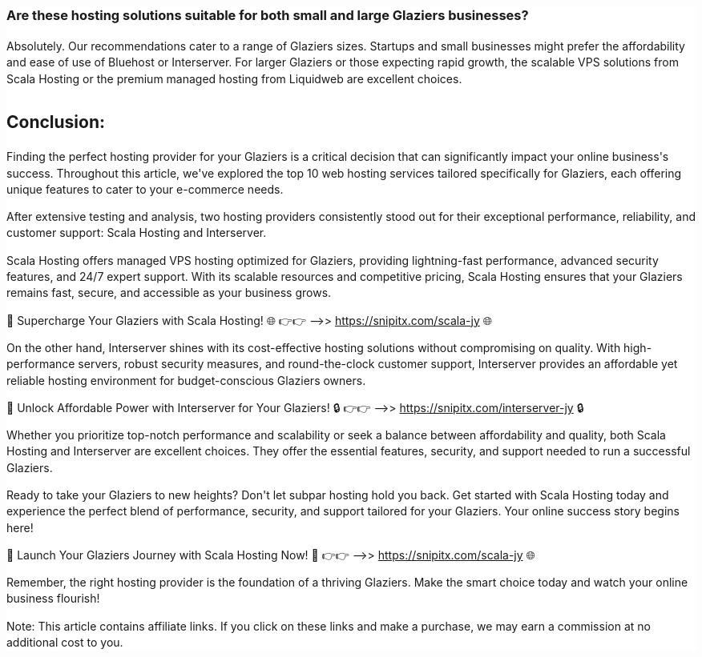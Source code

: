 ### Are these hosting solutions suitable for both small and large Glaziers businesses? 
Absolutely. Our recommendations cater to a range of Glaziers sizes. Startups and small businesses might prefer the affordability and ease of use of Bluehost or Interserver. For larger Glaziers or those expecting rapid growth, the scalable VPS solutions from Scala Hosting or the premium managed hosting from Liquidweb are excellent choices.

## Conclusion:

Finding the perfect hosting provider for your Glaziers is a critical decision that can significantly impact your online business's success. Throughout this article, we've explored the top 10 web hosting services tailored specifically for Glaziers, each offering unique features to cater to your e-commerce needs.

After extensive testing and analysis, two hosting providers consistently stood out for their exceptional performance, reliability, and customer support: Scala Hosting and Interserver.

Scala Hosting offers managed VPS hosting optimized for Glaziers, providing lightning-fast performance, advanced security features, and 24/7 expert support. With its scalable resources and competitive pricing, Scala Hosting ensures that your Glaziers remains fast, secure, and accessible as your business grows.

🚀 Supercharge Your Glaziers with Scala Hosting! 🌐
👉👉 -->> https://snipitx.com/scala-jy 🌐

On the other hand, Interserver shines with its cost-effective hosting solutions without compromising on quality. With high-performance servers, robust security measures, and round-the-clock customer support, Interserver provides an affordable yet reliable hosting environment for budget-conscious Glaziers owners.

💸 Unlock Affordable Power with Interserver for Your Glaziers! 🔒
👉👉 -->> https://snipitx.com/interserver-jy 🔒

Whether you prioritize top-notch performance and scalability or seek a balance between affordability and quality, both Scala Hosting and Interserver are excellent choices. They offer the essential features, security, and support needed to run a successful Glaziers.

Ready to take your Glaziers to new heights? Don't let subpar hosting hold you back. Get started with Scala Hosting today and experience the perfect blend of performance, security, and support tailored for your Glaziers. Your online success story begins here!

🚀 Launch Your Glaziers Journey with Scala Hosting Now! 🌟
👉👉 -->> https://snipitx.com/scala-jy 🌐

Remember, the right hosting provider is the foundation of a thriving Glaziers. Make the smart choice today and watch your online business flourish!

Note: This article contains affiliate links. If you click on these links and make a purchase, we may earn a commission at no additional cost to you.